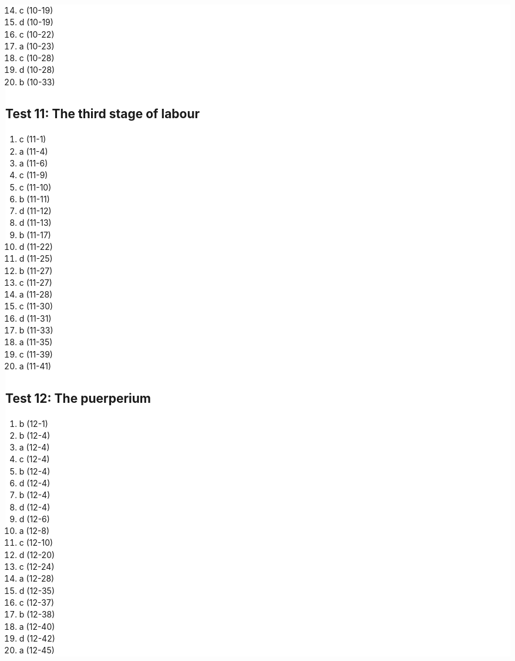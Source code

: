 14.	c	(10-19)
15.	d	(10-19)
16.	c	(10-22)
17.	a	(10-23)
18.	c	(10-28)
19.	d	(10-28)
20.	b	(10-33)

## Test 11: The third stage of labour

1.	c	(11-1)
2.	a	(11-4)
3.	a	(11-6)
4.	c	(11-9)
5.	c	(11-10)
6.	b	(11-11)
7.	d	(11-12)
8.	d	(11-13)
9.	b	(11-17)
10.	d	(11-22)
11.	d	(11-25)
12.	b	(11-27)
13.	c	(11-27)
14.	a	(11-28)
15.	c	(11-30)
16.	d	(11-31)
17.	b	(11-33)
18.	a	(11-35)
19.	c	(11-39)
20.	a	(11-41)

## Test 12: The puerperium

1.	b	(12-1)
2.	b	(12-4)
3.	a	(12-4)
4.	c	(12-4)
5.	b	(12-4)
6.	d	(12-4)
7.	b	(12-4)
8.	d	(12-4)
9.	d	(12-6)
10.	a	(12-8)
11.	c	(12-10)
12.	d	(12-20)
13.	c	(12-24)
14.	a	(12-28)
15.	d	(12-35)
16.	c	(12-37)
17.	b	(12-38)
18.	a	(12-40)
19.	d	(12-42)
20.	a	(12-45)
